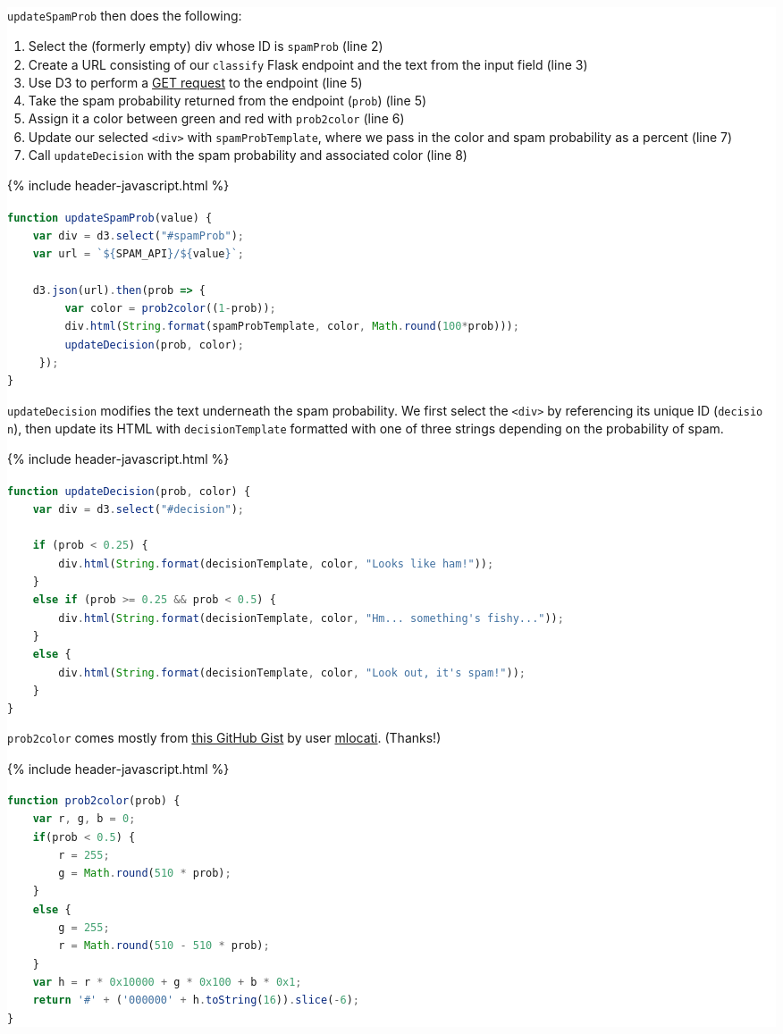 `updateSpamProb` then does the following:
1. Select the (formerly empty) div whose ID is `spamProb` (line 2)
2. Create a URL consisting of our `classify` Flask endpoint and the text from the input field (line 3)
3. Use D3 to perform a [GET request](https://www.w3schools.com/tags/ref_httpmethods.asp) to the endpoint (line 5)
4. Take the spam probability returned from the endpoint (`prob`) (line 5)
5. Assign it a color between green and red with `prob2color` (line 6)
6. Update our selected `<div>` with `spamProbTemplate`, where we pass in the color and spam probability as a percent (line 7)
7. Call `updateDecision` with the spam probability and associated color (line 8)

{% include header-javascript.html %}
```javascript
function updateSpamProb(value) {
    var div = d3.select("#spamProb");
    var url = `${SPAM_API}/${value}`;

    d3.json(url).then(prob => {
         var color = prob2color((1-prob));
         div.html(String.format(spamProbTemplate, color, Math.round(100*prob)));
         updateDecision(prob, color);
     });
}
```

`updateDecision` modifies the text underneath the spam probability. We first select the `<div>` by referencing its unique ID (`decision`), then update its HTML with `decisionTemplate` formatted with one of three strings depending on the probability of spam.

{% include header-javascript.html %}
```javascript
function updateDecision(prob, color) {
    var div = d3.select("#decision");

    if (prob < 0.25) {
        div.html(String.format(decisionTemplate, color, "Looks like ham!"));
    }
    else if (prob >= 0.25 && prob < 0.5) {
        div.html(String.format(decisionTemplate, color, "Hm... something's fishy..."));
    }
    else {
        div.html(String.format(decisionTemplate, color, "Look out, it's spam!"));
    }
}
```

`prob2color` comes mostly from [this GitHub Gist](https://gist.github.com/mlocati/7210513) by user [mlocati](https://gist.github.com/mlocati). (Thanks!)

{% include header-javascript.html %}
```javascript
function prob2color(prob) {
    var r, g, b = 0;
    if(prob < 0.5) {
    	r = 255;
    	g = Math.round(510 * prob);
    }
    else {
    	g = 255;
    	r = Math.round(510 - 510 * prob);
    }
    var h = r * 0x10000 + g * 0x100 + b * 0x1;
    return '#' + ('000000' + h.toString(16)).slice(-6);
}
```
